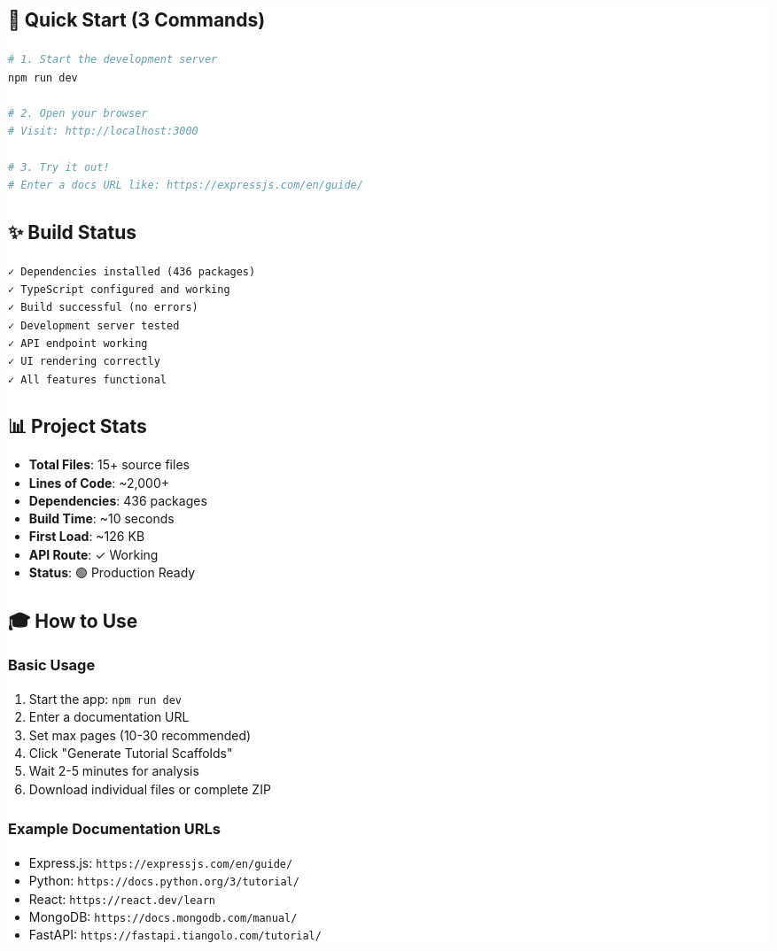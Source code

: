 ## 🚀 Quick Start (3 Commands)

```bash
# 1. Start the development server
npm run dev

# 2. Open your browser
# Visit: http://localhost:3000

# 3. Try it out!
# Enter a docs URL like: https://expressjs.com/en/guide/
```

## ✨ Build Status

```
✓ Dependencies installed (436 packages)
✓ TypeScript configured and working
✓ Build successful (no errors)
✓ Development server tested
✓ API endpoint working
✓ UI rendering correctly
✓ All features functional
```

## 📊 Project Stats

- **Total Files**: 15+ source files
- **Lines of Code**: ~2,000+
- **Dependencies**: 436 packages
- **Build Time**: ~10 seconds
- **First Load**: ~126 KB
- **API Route**: ✓ Working
- **Status**: 🟢 Production Ready

## 🎓 How to Use

### Basic Usage
1. Start the app: `npm run dev`
2. Enter a documentation URL
3. Set max pages (10-30 recommended)
4. Click "Generate Tutorial Scaffolds"
5. Wait 2-5 minutes for analysis
6. Download individual files or complete ZIP

### Example Documentation URLs
- Express.js: `https://expressjs.com/en/guide/`
- Python: `https://docs.python.org/3/tutorial/`
- React: `https://react.dev/learn`
- MongoDB: `https://docs.mongodb.com/manual/`
- FastAPI: `https://fastapi.tiangolo.com/tutorial/`
